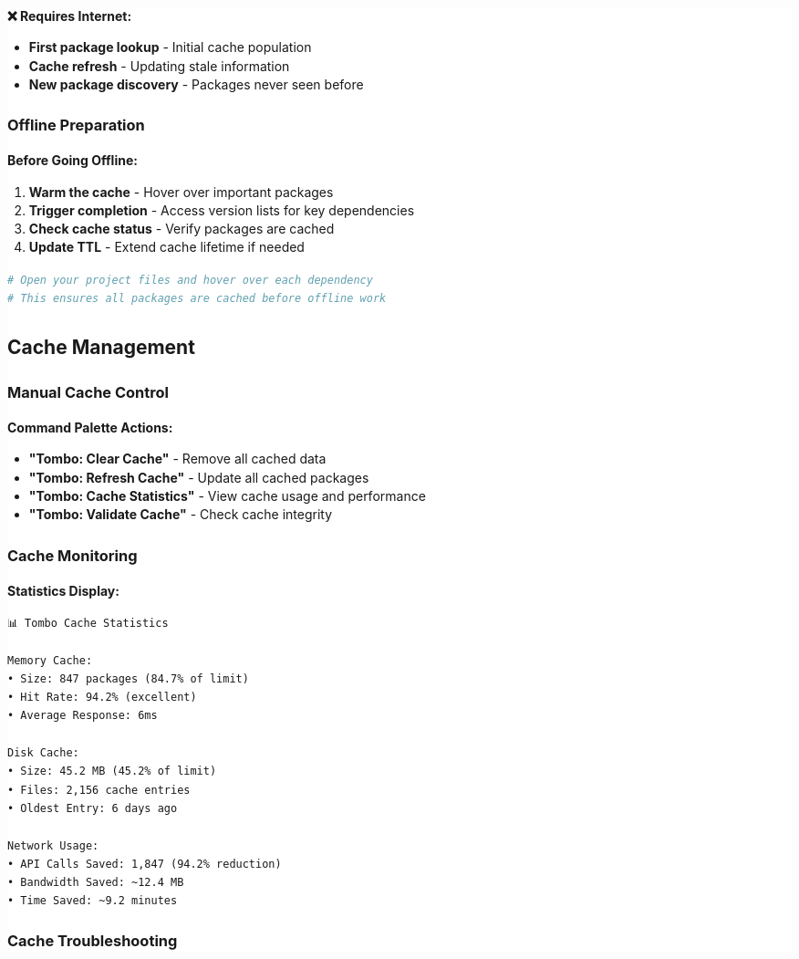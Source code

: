 **❌ Requires Internet:**
- **First package lookup** - Initial cache population
- **Cache refresh** - Updating stale information
- **New package discovery** - Packages never seen before

### Offline Preparation

**Before Going Offline:**
1. **Warm the cache** - Hover over important packages
2. **Trigger completion** - Access version lists for key dependencies
3. **Check cache status** - Verify packages are cached
4. **Update TTL** - Extend cache lifetime if needed

```bash title="Cache Warming Script"
# Open your project files and hover over each dependency
# This ensures all packages are cached before offline work
```

## Cache Management

### Manual Cache Control

**Command Palette Actions:**
- **"Tombo: Clear Cache"** - Remove all cached data
- **"Tombo: Refresh Cache"** - Update all cached packages
- **"Tombo: Cache Statistics"** - View cache usage and performance
- **"Tombo: Validate Cache"** - Check cache integrity

### Cache Monitoring

**Statistics Display:**
```
📊 Tombo Cache Statistics

Memory Cache:
• Size: 847 packages (84.7% of limit)
• Hit Rate: 94.2% (excellent)
• Average Response: 6ms

Disk Cache:
• Size: 45.2 MB (45.2% of limit)
• Files: 2,156 cache entries
• Oldest Entry: 6 days ago

Network Usage:
• API Calls Saved: 1,847 (94.2% reduction)
• Bandwidth Saved: ~12.4 MB
• Time Saved: ~9.2 minutes
```

### Cache Troubleshooting
